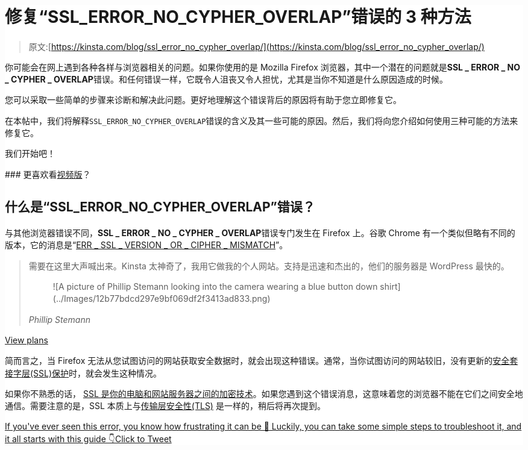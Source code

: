 # 修复“SSL_ERROR_NO_CYPHER_OVERLAP”错误的 3 种方法

> 原文:[https://kinsta.com/blog/ssl_error_no_cypher_overlap/](https://kinsta.com/blog/ssl_error_no_cypher_overlap/)

你可能会在网上遇到各种各样与浏览器相关的问题。如果你使用的是 Mozilla Firefox 浏览器，其中一个潜在的问题就是**SSL _ ERROR _ NO _ CYPHER _ OVERLAP**错误。和任何错误一样，它既令人沮丧又令人担忧，尤其是当你不知道是什么原因造成的时候。

您可以采取一些简单的步骤来诊断和解决此问题。更好地理解这个错误背后的原因将有助于您立即修复它。

在本帖中，我们将解释`SSL_ERROR_NO_CYPHER_OVERLAP`错误的含义及其一些可能的原因。然后，我们将向您介绍如何使用三种可能的方法来修复它。

我们开始吧！

 <kinsta-auto-toc heading="Table of Contents" exclude="last" list-style="arrow" selector="h2" count-number="-1">### 更喜欢看[视频版](https://www.youtube.com/watch?v=KRvymG27y08)？

<kinsta-video src="https://www.youtube.com/watch?v=KRvymG27y08"></kinsta-video>

## 什么是“SSL_ERROR_NO_CYPHER_OVERLAP”错误？

与其他浏览器错误不同，**SSL _ ERROR _ NO _ CYPHER _ OVERLAP**错误专门发生在 Firefox 上。谷歌 Chrome 有一个类似但略有不同的版本，它的消息是“[ERR _ SSL _ VERSION _ OR _ CIPHER _ MISMATCH](https://kinsta.com/knowledgebase/err_ssl_version_or_cipher_mismatch/)”。

<link rel="stylesheet" href="https://kinsta.com/wp-content/themes/kinsta/dist/components/ctas/cta-mini.css?ver=2e932b8aba3918bfb818">

<aside class="sidebar-cta">

> 需要在这里大声喊出来。Kinsta 太神奇了，我用它做我的个人网站。支持是迅速和杰出的，他们的服务器是 WordPress 最快的。
> 
> <footer class="wp-block-kinsta-client-quote__footer">
> 
> <figure class="wp-block-kinsta-client-quote__avatar">![A picture of Phillip Stemann looking into the camera wearing a blue button down shirt](../Images/12b77bdcd297e9bf069df2f3413ad833.png)</figure>
> 
> <cite class="wp-block-kinsta-client-quote__cite">Phillip Stemann</cite></footer>

[View plans](https://kinsta.com/plans/)</aside>

简而言之，当 Firefox 无法从您试图访问的网站获取安全数据时，就会出现这种错误。通常，当你试图访问的网站较旧，没有更新的[安全套接字层(SSL)保护](https://kinsta.com/knowledgebase/ssh-vs-ssl/)时，就会发生这种情况。

如果你不熟悉的话， [SSL 是你的电脑和网站服务器之间的加密技术](https://kinsta.com/knowledgebase/how-ssl-works/)。如果您遇到这个错误消息，这意味着您的浏览器不能在它们之间安全地通信。需要注意的是，SSL 本质上与[传输层安全性(TLS)](https://kinsta.com/knowledgebase/tls-vs-ssl/) 是一样的，稍后将再次提到。

[If you've ever seen this error, you know how frustrating it can be 🤯 Luckily, you can take some simple steps to troubleshoot it, and it all starts with this guide 👇Click to Tweet](https://twitter.com/intent/tweet?url=https%3A%2F%2Fkinsta.com%2Fblog%2Fssl_error_no_cypher_overlap%2F&via=kinsta&text=If+you%27ve+ever+seen+this+error%2C+you+know+how+frustrating+it+can+be+%F0%9F%A4%AF+Luckily%2C+you+can+take+some+simple+steps+to+troubleshoot+it%2C+and+it+all+starts+with+this+guide+%F0%9F%91%87&hashtags=Firefox%2CSSL)
